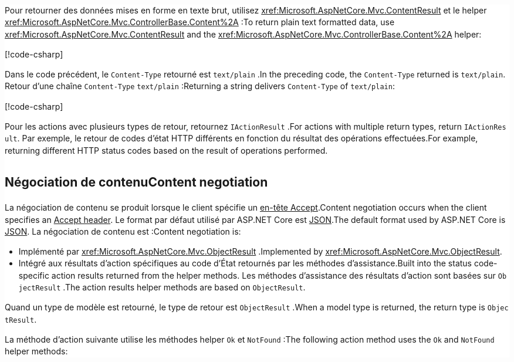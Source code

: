 <span data-ttu-id="37a75-124">Pour retourner des données mises en forme en texte brut, utilisez <xref:Microsoft.AspNetCore.Mvc.ContentResult> et le helper <xref:Microsoft.AspNetCore.Mvc.ControllerBase.Content%2A> :</span><span class="sxs-lookup"><span data-stu-id="37a75-124">To return plain text formatted data, use <xref:Microsoft.AspNetCore.Mvc.ContentResult> and the <xref:Microsoft.AspNetCore.Mvc.ControllerBase.Content%2A> helper:</span></span>

[!code-csharp[](./formatting/sample/Controllers/AuthorsController.cs?name=snippet_about)]

<span data-ttu-id="37a75-125">Dans le code précédent, le `Content-Type` retourné est `text/plain` .</span><span class="sxs-lookup"><span data-stu-id="37a75-125">In the preceding code, the `Content-Type` returned is `text/plain`.</span></span> <span data-ttu-id="37a75-126">Retour d’une chaîne `Content-Type` `text/plain` :</span><span class="sxs-lookup"><span data-stu-id="37a75-126">Returning a string delivers `Content-Type` of `text/plain`:</span></span>

[!code-csharp[](./formatting/sample/Controllers/AuthorsController.cs?name=snippet_string)]

<span data-ttu-id="37a75-127">Pour les actions avec plusieurs types de retour, retournez `IActionResult` .</span><span class="sxs-lookup"><span data-stu-id="37a75-127">For actions with multiple return types, return `IActionResult`.</span></span> <span data-ttu-id="37a75-128">Par exemple, le retour de codes d’état HTTP différents en fonction du résultat des opérations effectuées.</span><span class="sxs-lookup"><span data-stu-id="37a75-128">For example, returning different HTTP status codes based on the result of operations performed.</span></span>

## <a name="content-negotiation"></a><span data-ttu-id="37a75-129">Négociation de contenu</span><span class="sxs-lookup"><span data-stu-id="37a75-129">Content negotiation</span></span>

<span data-ttu-id="37a75-130">La négociation de contenu se produit lorsque le client spécifie un [en-tête Accept](https://www.w3.org/Protocols/rfc2616/rfc2616-sec14.html).</span><span class="sxs-lookup"><span data-stu-id="37a75-130">Content negotiation occurs when the client specifies an [Accept header](https://www.w3.org/Protocols/rfc2616/rfc2616-sec14.html).</span></span> <span data-ttu-id="37a75-131">Le format par défaut utilisé par ASP.NET Core est [JSON](https://json.org/).</span><span class="sxs-lookup"><span data-stu-id="37a75-131">The default format used by ASP.NET Core is [JSON](https://json.org/).</span></span> <span data-ttu-id="37a75-132">La négociation de contenu est :</span><span class="sxs-lookup"><span data-stu-id="37a75-132">Content negotiation is:</span></span>

* <span data-ttu-id="37a75-133">Implémenté par <xref:Microsoft.AspNetCore.Mvc.ObjectResult> .</span><span class="sxs-lookup"><span data-stu-id="37a75-133">Implemented by <xref:Microsoft.AspNetCore.Mvc.ObjectResult>.</span></span>
* <span data-ttu-id="37a75-134">Intégré aux résultats d’action spécifiques au code d’État retournés par les méthodes d’assistance.</span><span class="sxs-lookup"><span data-stu-id="37a75-134">Built into the status code-specific action results returned from the helper methods.</span></span> <span data-ttu-id="37a75-135">Les méthodes d’assistance des résultats d’action sont basées sur `ObjectResult` .</span><span class="sxs-lookup"><span data-stu-id="37a75-135">The action results helper methods are based on `ObjectResult`.</span></span>

<span data-ttu-id="37a75-136">Quand un type de modèle est retourné, le type de retour est `ObjectResult` .</span><span class="sxs-lookup"><span data-stu-id="37a75-136">When a model type is returned,  the return type is `ObjectResult`.</span></span>

<span data-ttu-id="37a75-137">La méthode d’action suivante utilise les méthodes helper `Ok` et `NotFound` :</span><span class="sxs-lookup"><span data-stu-id="37a75-137">The following action method uses the `Ok` and `NotFound` helper methods:</span></span>
